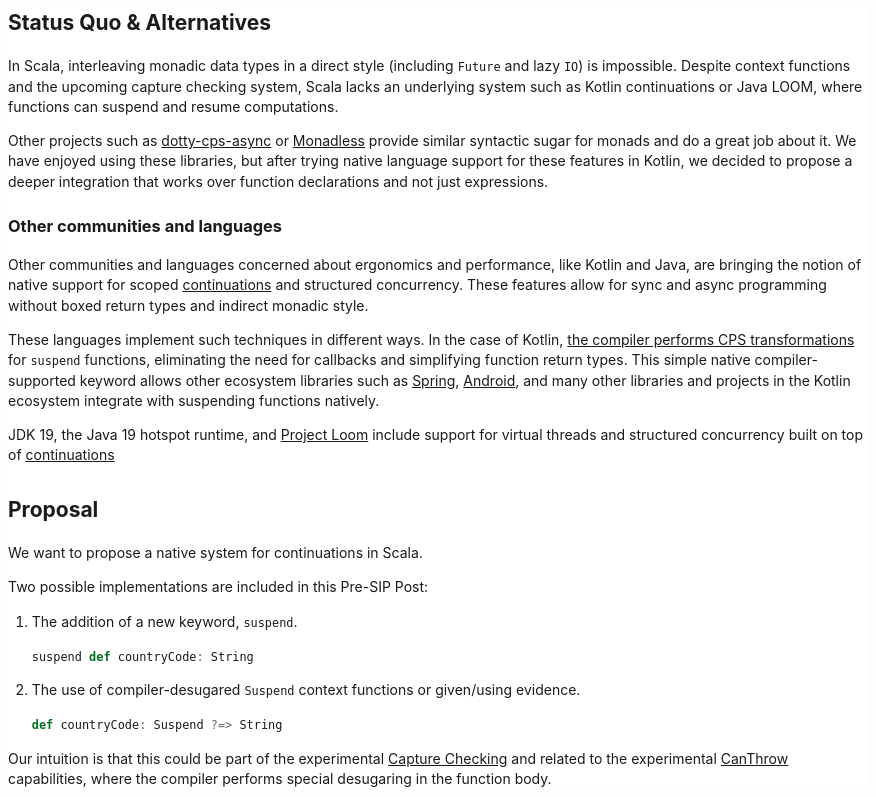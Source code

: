 ## Status Quo & Alternatives

In Scala, interleaving monadic data types in a direct style (including `Future` and lazy `IO`) is impossible.
Despite context functions and the upcoming capture checking system, Scala lacks an underlying system such as Kotlin continuations or Java LOOM, where functions can suspend and resume computations.

Other projects such as [dotty-cps-async](https://github.com/rssh/dotty-cps-async) or [Monadless](https://github.com/monadless/monadless)
provide similar syntactic sugar for monads and do a great job about it.
We have enjoyed using these libraries, but after trying native language support for these features in Kotlin, we decided to propose a deeper integration that works over function declarations and not just expressions.

### Other communities and languages

Other communities and languages concerned about ergonomics and performance, like Kotlin and Java, are bringing the notion of native support for scoped [continuations](https://kotlinlang.org/docs/composing-suspending-functions.html#async-style-functions) and structured concurrency.
These features allow for sync and async programming without boxed return types and indirect monadic style.

These languages implement such techniques in different ways. In the case of Kotlin, [the compiler performs CPS transformations](https://github.com/Kotlin/KEEP/blob/master/proposals/coroutines.md#state-machines) for `suspend` functions, eliminating the need for callbacks and simplifying function return types.
This simple native compiler-supported keyword allows other ecosystem libraries such as [Spring](https://spring.io/blog/2019/04/12/going-reactive-with-spring-coroutines-and-kotlin-flow#webflux-with-coroutines-api-in-kotlin), [Android](https://developer.android.com/kotlin/coroutines/coroutines-adv), and many other libraries and projects in the Kotlin ecosystem integrate with suspending functions natively.

JDK 19, the Java 19 hotspot runtime, and [Project Loom](https://openjdk.org/projects/loom/) include support for virtual threads and structured concurrency built on top of [continuations](https://github.com/openjdk/loom/blob/132bc6aacdf5dfa4897e44772bc7b2052fc2f2d2/src/hotspot/share/runtime/continuation.cpp)

## Proposal

We want to propose a native system for continuations in Scala.

Two possible implementations are included in this Pre-SIP Post:

1. The addition of a new keyword, `suspend`.
    ```scala
    suspend def countryCode: String
    ```

2. The use of compiler-desugared `Suspend` context functions or given/using evidence.
    ```scala
    def countryCode: Suspend ?=> String
    ```

Our intuition is that this could be part of the experimental [Capture Checking](https://www-dev.scala-lang.org/scala3/reference/experimental/cc.html) and related to the experimental [CanThrow](https://docs.scala-lang.org/scala3/reference/experimental/canthrow.html) capabilities, where the compiler performs special desugaring in the function body.

